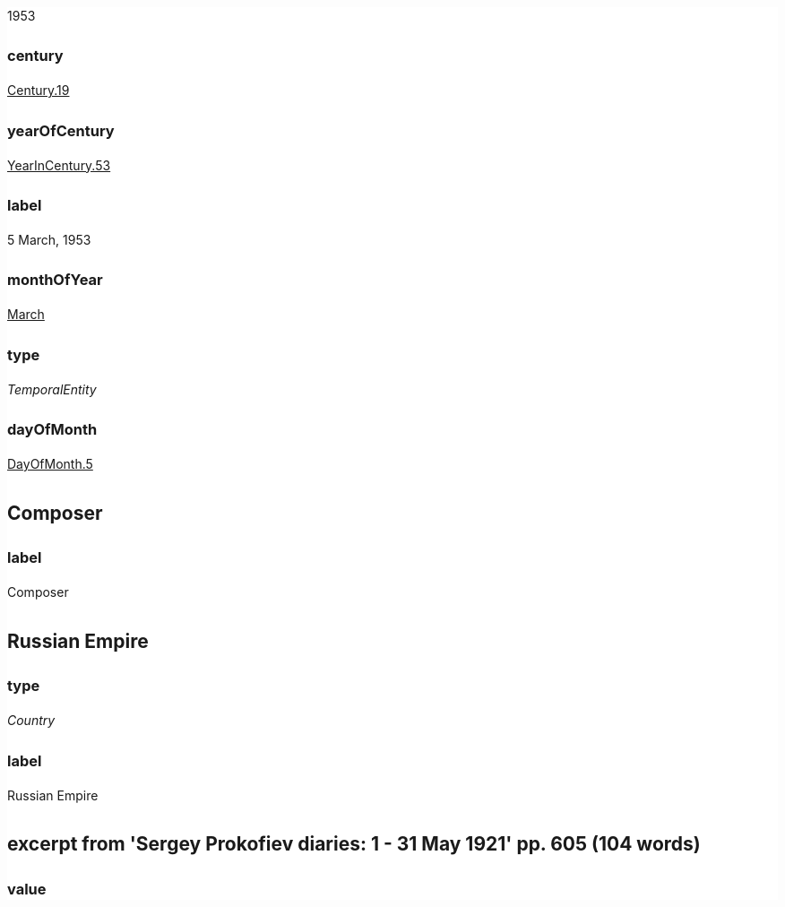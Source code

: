 
1953

### century


[Century.19](#Century.19)

### yearOfCentury


[YearInCentury.53](#YearInCentury.53)

### label


5 March, 1953

### monthOfYear


[March](#March)

### type


*TemporalEntity*

### dayOfMonth


[DayOfMonth.5](#DayOfMonth.5)

## Composer

### label


Composer

## Russian Empire

### type


*Country*

### label


Russian Empire

## excerpt from 'Sergey Prokofiev diaries: 1 - 31 May 1921' pp. 605 (104 words)

### value
